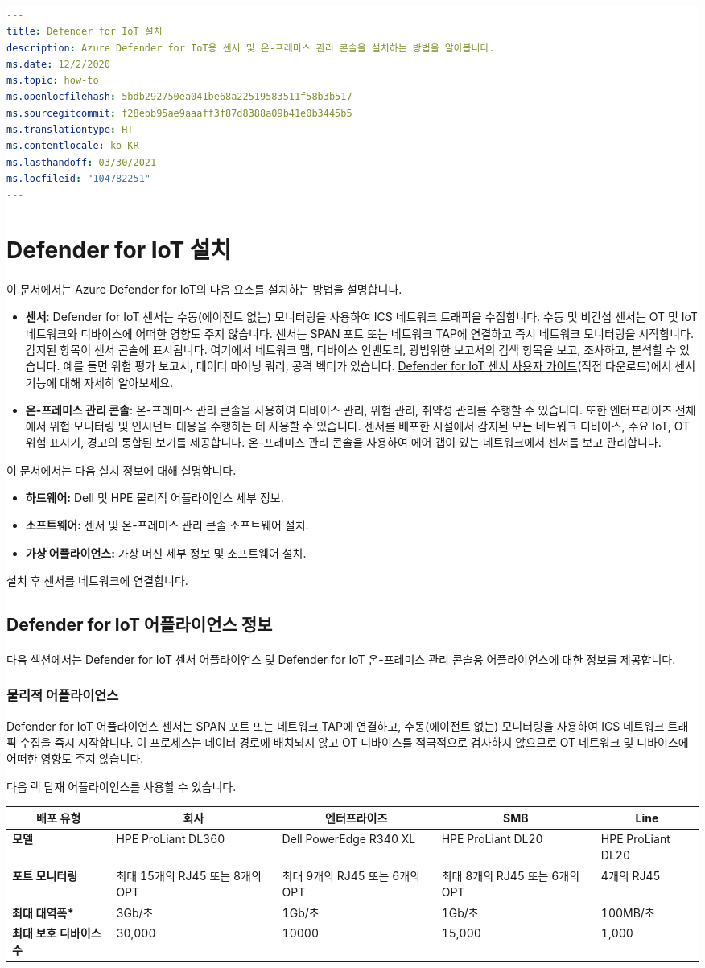 ```yaml
---
title: Defender for IoT 설치
description: Azure Defender for IoT용 센서 및 온-프레미스 관리 콘솔을 설치하는 방법을 알아봅니다.
ms.date: 12/2/2020
ms.topic: how-to
ms.openlocfilehash: 5bdb292750ea041be68a22519583511f58b3b517
ms.sourcegitcommit: f28ebb95ae9aaaff3f87d8388a09b41e0b3445b5
ms.translationtype: HT
ms.contentlocale: ko-KR
ms.lasthandoff: 03/30/2021
ms.locfileid: "104782251"
---
```

# <a name="defender-for-iot-installation"></a>Defender for IoT 설치

이 문서에서는 Azure Defender for IoT의 다음 요소를 설치하는 방법을 설명합니다.

- **센서**: Defender for IoT 센서는 수동(에이전트 없는) 모니터링을 사용하여 ICS 네트워크 트래픽을 수집합니다. 수동 및 비간섭 센서는 OT 및 IoT 네트워크와 디바이스에 어떠한 영향도 주지 않습니다. 센서는 SPAN 포트 또는 네트워크 TAP에 연결하고 즉시 네트워크 모니터링을 시작합니다. 감지된 항목이 센서 콘솔에 표시됩니다. 여기에서 네트워크 맵, 디바이스 인벤토리, 광범위한 보고서의 검색 항목을 보고, 조사하고, 분석할 수 있습니다. 예를 들면 위험 평가 보고서, 데이터 마이닝 쿼리, 공격 벡터가 있습니다. [Defender for IoT 센서 사용자 가이드](./getting-started.md)(직접 다운로드)에서 센서 기능에 대해 자세히 알아보세요.

- **온-프레미스 관리 콘솔**: 온-프레미스 관리 콘솔을 사용하여 디바이스 관리, 위험 관리, 취약성 관리를 수행할 수 있습니다. 또한 엔터프라이즈 전체에서 위협 모니터링 및 인시던트 대응을 수행하는 데 사용할 수 있습니다. 센서를 배포한 시설에서 감지된 모든 네트워크 디바이스, 주요 IoT, OT 위험 표시기, 경고의 통합된 보기를 제공합니다. 온-프레미스 관리 콘솔을 사용하여 에어 갭이 있는 네트워크에서 센서를 보고 관리합니다.

이 문서에서는 다음 설치 정보에 대해 설명합니다.

  - **하드웨어:** Dell 및 HPE 물리적 어플라이언스 세부 정보.

  - **소프트웨어:** 센서 및 온-프레미스 관리 콘솔 소프트웨어 설치.

  - **가상 어플라이언스:** 가상 머신 세부 정보 및 소프트웨어 설치.

설치 후 센서를 네트워크에 연결합니다.

## <a name="about-defender-for-iot-appliances"></a>Defender for IoT 어플라이언스 정보 

다음 섹션에서는 Defender for IoT 센서 어플라이언스 및 Defender for IoT 온-프레미스 관리 콘솔용 어플라이언스에 대한 정보를 제공합니다.

### <a name="physical-appliances"></a>물리적 어플라이언스

Defender for IoT 어플라이언스 센서는 SPAN 포트 또는 네트워크 TAP에 연결하고, 수동(에이전트 없는) 모니터링을 사용하여 ICS 네트워크 트래픽 수집을 즉시 시작합니다. 이 프로세스는 데이터 경로에 배치되지 않고 OT 디바이스를 적극적으로 검사하지 않으므로 OT 네트워크 및 디바이스에 어떠한 영향도 주지 않습니다.

다음 랙 탑재 어플라이언스를 사용할 수 있습니다.

| **배포 유형** | **회사** | **엔터프라이즈** | **SMB** | **Line** |
|--|--|--|--|--|
| **모델** | HPE ProLiant DL360 | Dell PowerEdge R340 XL | HPE ProLiant DL20 | HPE ProLiant DL20 |
| **포트 모니터링** | 최대 15개의 RJ45 또는 8개의 OPT | 최대 9개의 RJ45 또는 6개의 OPT | 최대 8개의 RJ45 또는 6개의 OPT | 4개의 RJ45 |
| **최대 대역폭\*** | 3Gb/초 | 1Gb/초 | 1Gb/초 | 100MB/초 |
| **최대 보호 디바이스 수** | 30,000 | 10000 | 15,000 | 1,000 |
